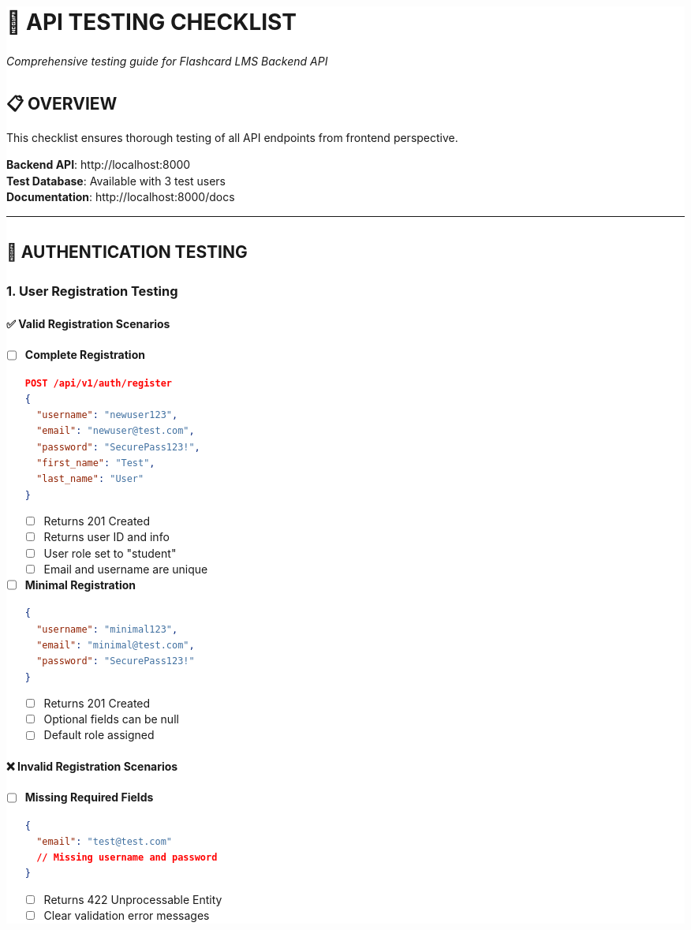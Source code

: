 # 🧪 API TESTING CHECKLIST
*Comprehensive testing guide for Flashcard LMS Backend API*

## 📋 OVERVIEW

This checklist ensures thorough testing of all API endpoints from frontend perspective.

**Backend API**: http://localhost:8000  
**Test Database**: Available with 3 test users  
**Documentation**: http://localhost:8000/docs

---

## 🔐 AUTHENTICATION TESTING

### **1. User Registration Testing**

#### **✅ Valid Registration Scenarios**
- [ ] **Complete Registration**
  ```json
  POST /api/v1/auth/register
  {
    "username": "newuser123",
    "email": "newuser@test.com",
    "password": "SecurePass123!",
    "first_name": "Test",
    "last_name": "User"
  }
  ```
  - [ ] Returns 201 Created
  - [ ] Returns user ID and info
  - [ ] User role set to "student"
  - [ ] Email and username are unique

- [ ] **Minimal Registration**
  ```json
  {
    "username": "minimal123",
    "email": "minimal@test.com", 
    "password": "SecurePass123!"
  }
  ```
  - [ ] Returns 201 Created
  - [ ] Optional fields can be null
  - [ ] Default role assigned

#### **❌ Invalid Registration Scenarios**
- [ ] **Missing Required Fields**
  ```json
  {
    "email": "test@test.com"
    // Missing username and password
  }
  ```
  - [ ] Returns 422 Unprocessable Entity
  - [ ] Clear validation error messages
